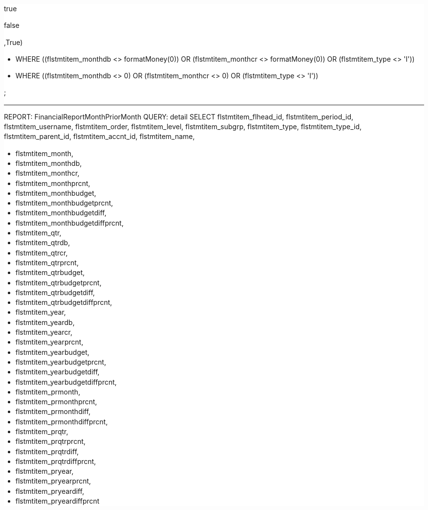    true
 <? else ?>
   false
 <? endif ?>
 ,True)
 <? if not exists("showzeros") ?>
-  WHERE ((flstmtitem_monthdb <> formatMoney(0)) OR (flstmtitem_monthcr <> formatMoney(0)) OR (flstmtitem_type <> 'I'))
+  WHERE ((flstmtitem_monthdb <> 0) OR (flstmtitem_monthcr <> 0) OR (flstmtitem_type <> 'I'))
 <? endif ?>
 ;


 --------------------------------------------------------------------
 REPORT: FinancialReportMonthPriorMonth
 QUERY: detail
 SELECT
     flstmtitem_flhead_id,
     flstmtitem_period_id,
     flstmtitem_username,
     flstmtitem_order,
     flstmtitem_level,
     flstmtitem_subgrp,
     flstmtitem_type,
     flstmtitem_type_id,
     flstmtitem_parent_id,
     flstmtitem_accnt_id,
     flstmtitem_name,
-    flstmtitem_month,
-    flstmtitem_monthdb,
-    flstmtitem_monthcr,
-    flstmtitem_monthprcnt,
-    flstmtitem_monthbudget,
-    flstmtitem_monthbudgetprcnt,
-    flstmtitem_monthbudgetdiff,
-    flstmtitem_monthbudgetdiffprcnt,
-    flstmtitem_qtr,
-    flstmtitem_qtrdb,
-    flstmtitem_qtrcr,
-    flstmtitem_qtrprcnt,
-    flstmtitem_qtrbudget,
-    flstmtitem_qtrbudgetprcnt,
-    flstmtitem_qtrbudgetdiff,
-    flstmtitem_qtrbudgetdiffprcnt,
-    flstmtitem_year,
-    flstmtitem_yeardb,
-    flstmtitem_yearcr,
-    flstmtitem_yearprcnt,
-    flstmtitem_yearbudget,
-    flstmtitem_yearbudgetprcnt,
-    flstmtitem_yearbudgetdiff,
-    flstmtitem_yearbudgetdiffprcnt,
-    flstmtitem_prmonth,
-    flstmtitem_prmonthprcnt,
-    flstmtitem_prmonthdiff,
-    flstmtitem_prmonthdiffprcnt,
-    flstmtitem_prqtr,
-    flstmtitem_prqtrprcnt,
-    flstmtitem_prqtrdiff,
-    flstmtitem_prqtrdiffprcnt,
-    flstmtitem_pryear,
-    flstmtitem_pryearprcnt,
-    flstmtitem_pryeardiff,
-    flstmtitem_pryeardiffprcnt
